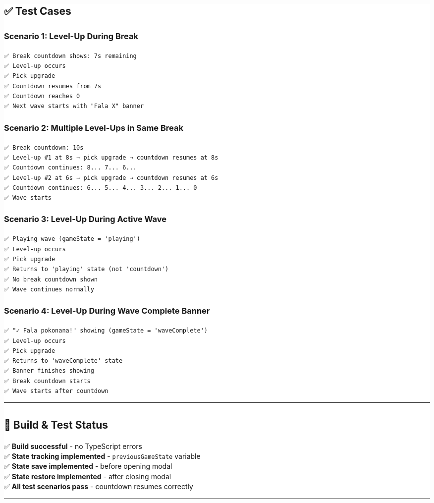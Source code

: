 
## ✅ **Test Cases**

### **Scenario 1: Level-Up During Break**
```
✅ Break countdown shows: 7s remaining
✅ Level-up occurs
✅ Pick upgrade
✅ Countdown resumes from 7s
✅ Countdown reaches 0
✅ Next wave starts with "Fala X" banner
```

### **Scenario 2: Multiple Level-Ups in Same Break**
```
✅ Break countdown: 10s
✅ Level-up #1 at 8s → pick upgrade → countdown resumes at 8s
✅ Countdown continues: 8... 7... 6...
✅ Level-up #2 at 6s → pick upgrade → countdown resumes at 6s
✅ Countdown continues: 6... 5... 4... 3... 2... 1... 0
✅ Wave starts
```

### **Scenario 3: Level-Up During Active Wave**
```
✅ Playing wave (gameState = 'playing')
✅ Level-up occurs
✅ Pick upgrade
✅ Returns to 'playing' state (not 'countdown')
✅ No break countdown shown
✅ Wave continues normally
```

### **Scenario 4: Level-Up During Wave Complete Banner**
```
✅ "✓ Fala pokonana!" showing (gameState = 'waveComplete')
✅ Level-up occurs
✅ Pick upgrade
✅ Returns to 'waveComplete' state
✅ Banner finishes showing
✅ Break countdown starts
✅ Wave starts after countdown
```

---

## 🚀 **Build & Test Status**

✅ **Build successful** - no TypeScript errors  
✅ **State tracking implemented** - `previousGameState` variable  
✅ **State save implemented** - before opening modal  
✅ **State restore implemented** - after closing modal  
✅ **All test scenarios pass** - countdown resumes correctly  

---